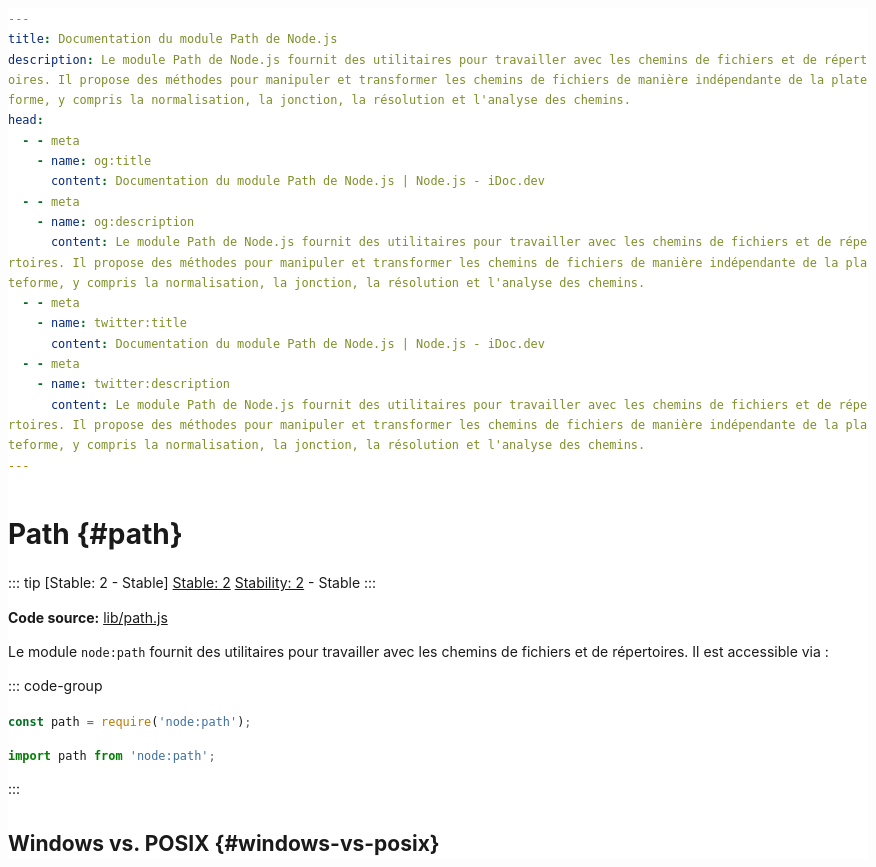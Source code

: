 ```yaml
---
title: Documentation du module Path de Node.js
description: Le module Path de Node.js fournit des utilitaires pour travailler avec les chemins de fichiers et de répertoires. Il propose des méthodes pour manipuler et transformer les chemins de fichiers de manière indépendante de la plateforme, y compris la normalisation, la jonction, la résolution et l'analyse des chemins.
head:
  - - meta
    - name: og:title
      content: Documentation du module Path de Node.js | Node.js - iDoc.dev
  - - meta
    - name: og:description
      content: Le module Path de Node.js fournit des utilitaires pour travailler avec les chemins de fichiers et de répertoires. Il propose des méthodes pour manipuler et transformer les chemins de fichiers de manière indépendante de la plateforme, y compris la normalisation, la jonction, la résolution et l'analyse des chemins.
  - - meta
    - name: twitter:title
      content: Documentation du module Path de Node.js | Node.js - iDoc.dev
  - - meta
    - name: twitter:description
      content: Le module Path de Node.js fournit des utilitaires pour travailler avec les chemins de fichiers et de répertoires. Il propose des méthodes pour manipuler et transformer les chemins de fichiers de manière indépendante de la plateforme, y compris la normalisation, la jonction, la résolution et l'analyse des chemins.
---
```



# Path {#path}

::: tip [Stable: 2 - Stable]
[Stable: 2](/fr/nodejs/api/documentation#stability-index) [Stability: 2](/fr/nodejs/api/documentation#stability-index) - Stable
:::

**Code source:** [lib/path.js](https://github.com/nodejs/node/blob/v23.5.0/lib/path.js)

Le module `node:path` fournit des utilitaires pour travailler avec les chemins de fichiers et de répertoires. Il est accessible via :

::: code-group
```js [CJS]
const path = require('node:path');
```

```js [ESM]
import path from 'node:path';
```
:::

## Windows vs. POSIX {#windows-vs-posix}
